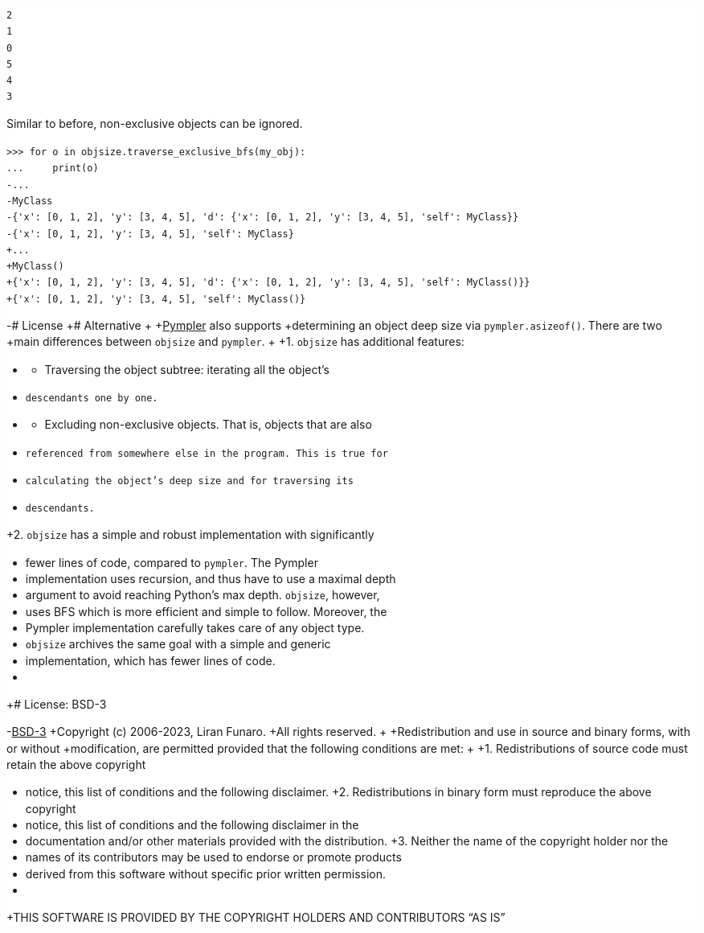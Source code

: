  ```pycon
 2
 1
 0
 5
 4
 3
 ```
 
 Similar to before, non-exclusive objects can be ignored.
 
 ```pycon
 >>> for o in objsize.traverse_exclusive_bfs(my_obj):
 ...     print(o)
-... 
-MyClass
-{'x': [0, 1, 2], 'y': [3, 4, 5], 'd': {'x': [0, 1, 2], 'y': [3, 4, 5], 'self': MyClass}}
-{'x': [0, 1, 2], 'y': [3, 4, 5], 'self': MyClass}
+...
+MyClass()
+{'x': [0, 1, 2], 'y': [3, 4, 5], 'd': {'x': [0, 1, 2], 'y': [3, 4, 5], 'self': MyClass()}}
+{'x': [0, 1, 2], 'y': [3, 4, 5], 'self': MyClass()}
 ```
 
-# License
+# Alternative
+
+[Pympler](https://pythonhosted.org/Pympler/) also supports
+determining an object deep size via `pympler.asizeof()`. There are two
+main differences between `objsize` and `pympler`.
+
+1. `objsize` has additional features:
+   * Traversing the object subtree: iterating all the object’s
+     descendants one by one.
+   * Excluding non-exclusive objects. That is, objects that are also
+     referenced from somewhere else in the program. This is true for
+     calculating the object’s deep size and for traversing its
+     descendants.
+2. `objsize` has a simple and robust implementation with significantly
+   fewer lines of code, compared to `pympler`. The Pympler
+   implementation uses recursion, and thus have to use a maximal depth
+   argument to avoid reaching Python’s max depth. `objsize`, however,
+   uses BFS which is more efficient and simple to follow. Moreover, the
+   Pympler implementation carefully takes care of any object type.
+   `objsize` archives the same goal with a simple and generic
+   implementation, which has fewer lines of code.
+
+# License: BSD-3
 
-[BSD-3](LICENSE)
+Copyright (c) 2006-2023, Liran Funaro.
+All rights reserved.
+
+Redistribution and use in source and binary forms, with or without
+modification, are permitted provided that the following conditions are met:
+
+1. Redistributions of source code must retain the above copyright
+   notice, this list of conditions and the following disclaimer.
+2. Redistributions in binary form must reproduce the above copyright
+   notice, this list of conditions and the following disclaimer in the
+   documentation and/or other materials provided with the distribution.
+3. Neither the name of the copyright holder nor the
+   names of its contributors may be used to endorse or promote products
+   derived from this software without specific prior written permission.
+
+THIS SOFTWARE IS PROVIDED BY THE COPYRIGHT HOLDERS AND CONTRIBUTORS “AS IS”